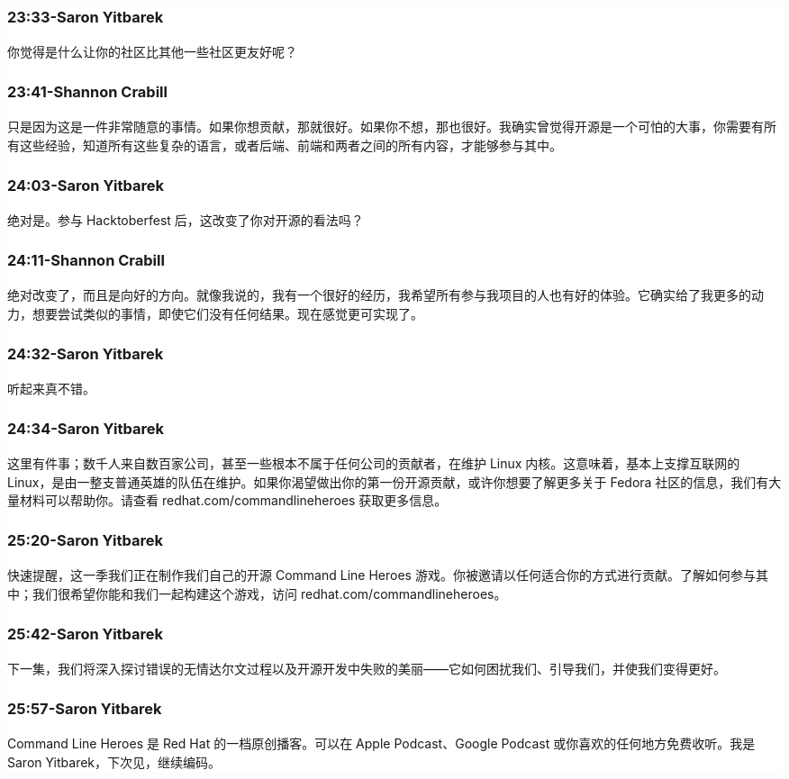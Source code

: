 ### 23:33-Saron Yitbarek

你觉得是什么让你的社区比其他一些社区更友好呢？

### 23:41-Shannon Crabill

只是因为这是一件非常随意的事情。如果你想贡献，那就很好。如果你不想，那也很好。我确实曾觉得开源是一个可怕的大事，你需要有所有这些经验，知道所有这些复杂的语言，或者后端、前端和两者之间的所有内容，才能够参与其中。

### 24:03-Saron Yitbarek

绝对是。参与 Hacktoberfest 后，这改变了你对开源的看法吗？

### 24:11-Shannon Crabill

绝对改变了，而且是向好的方向。就像我说的，我有一个很好的经历，我希望所有参与我项目的人也有好的体验。它确实给了我更多的动力，想要尝试类似的事情，即使它们没有任何结果。现在感觉更可实现了。

### 24:32-Saron Yitbarek

听起来真不错。

### 24:34-Saron Yitbarek

这里有件事；数千人来自数百家公司，甚至一些根本不属于任何公司的贡献者，在维护 Linux 内核。这意味着，基本上支撑互联网的 Linux，是由一整支普通英雄的队伍在维护。如果你渴望做出你的第一份开源贡献，或许你想要了解更多关于 Fedora 社区的信息，我们有大量材料可以帮助你。请查看 redhat.com/commandlineheroes 获取更多信息。

### 25:20-Saron Yitbarek

快速提醒，这一季我们正在制作我们自己的开源 Command Line Heroes 游戏。你被邀请以任何适合你的方式进行贡献。了解如何参与其中；我们很希望你能和我们一起构建这个游戏，访问 redhat.com/commandlineheroes。

### 25:42-Saron Yitbarek

下一集，我们将深入探讨错误的无情达尔文过程以及开源开发中失败的美丽——它如何困扰我们、引导我们，并使我们变得更好。

### 25:57-Saron Yitbarek

Command Line Heroes 是 Red Hat 的一档原创播客。可以在 Apple Podcast、Google Podcast 或你喜欢的任何地方免费收听。我是 Saron Yitbarek，下次见，继续编码。
